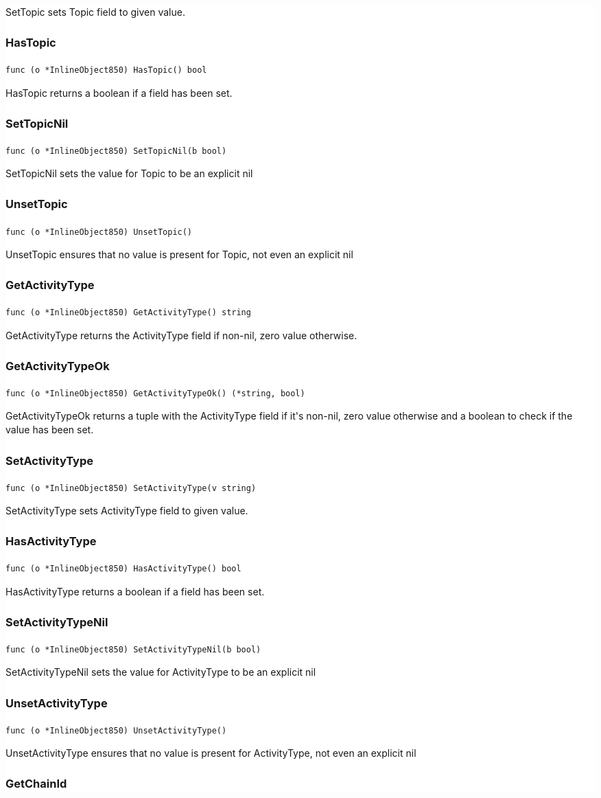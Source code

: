 SetTopic sets Topic field to given value.

### HasTopic

`func (o *InlineObject850) HasTopic() bool`

HasTopic returns a boolean if a field has been set.

### SetTopicNil

`func (o *InlineObject850) SetTopicNil(b bool)`

 SetTopicNil sets the value for Topic to be an explicit nil

### UnsetTopic
`func (o *InlineObject850) UnsetTopic()`

UnsetTopic ensures that no value is present for Topic, not even an explicit nil
### GetActivityType

`func (o *InlineObject850) GetActivityType() string`

GetActivityType returns the ActivityType field if non-nil, zero value otherwise.

### GetActivityTypeOk

`func (o *InlineObject850) GetActivityTypeOk() (*string, bool)`

GetActivityTypeOk returns a tuple with the ActivityType field if it's non-nil, zero value otherwise
and a boolean to check if the value has been set.

### SetActivityType

`func (o *InlineObject850) SetActivityType(v string)`

SetActivityType sets ActivityType field to given value.

### HasActivityType

`func (o *InlineObject850) HasActivityType() bool`

HasActivityType returns a boolean if a field has been set.

### SetActivityTypeNil

`func (o *InlineObject850) SetActivityTypeNil(b bool)`

 SetActivityTypeNil sets the value for ActivityType to be an explicit nil

### UnsetActivityType
`func (o *InlineObject850) UnsetActivityType()`

UnsetActivityType ensures that no value is present for ActivityType, not even an explicit nil
### GetChainId
